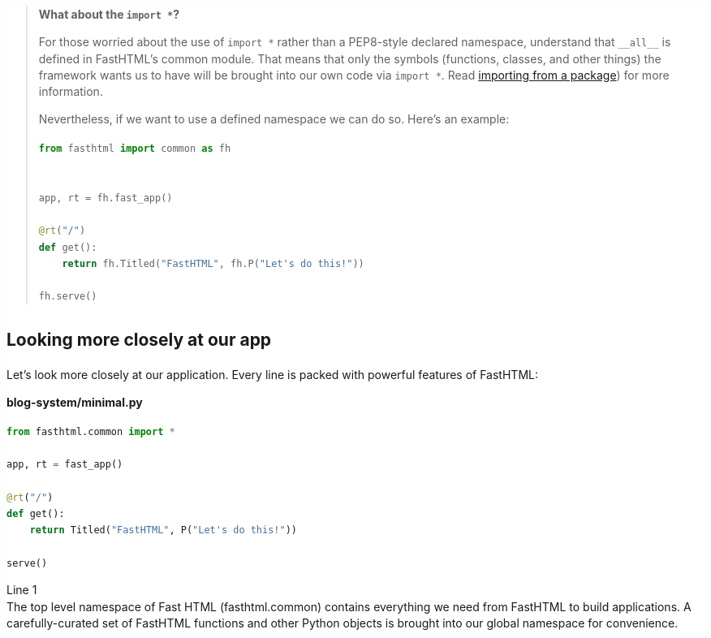 <div>

> **What about the `import *`?**
>
> For those worried about the use of `import *` rather than a PEP8-style
> declared namespace, understand that `__all__` is defined in FastHTML’s
> common module. That means that only the symbols (functions, classes,
> and other things) the framework wants us to have will be brought into
> our own code via `import *`. Read [importing from a
> package](https://docs.python.org/3/tutorial/modules.html#importing-from-a-package))
> for more information.
>
> Nevertheless, if we want to use a defined namespace we can do so.
> Here’s an example:
>
> ``` python
> from fasthtml import common as fh
>
>
> app, rt = fh.fast_app()  
>
> @rt("/") 
> def get():
>     return fh.Titled("FastHTML", fh.P("Let's do this!")) 
>
> fh.serve()
> ```

</div>

## Looking more closely at our app

Let’s look more closely at our application. Every line is packed with
powerful features of FastHTML:

<div class="code-with-filename">

**blog-system/minimal.py**

``` python
from fasthtml.common import *

app, rt = fast_app()

@rt("/")
def get():
    return Titled("FastHTML", P("Let's do this!"))

serve()
```

</div>

Line 1  
The top level namespace of Fast HTML (fasthtml.common) contains
everything we need from FastHTML to build applications. A
carefully-curated set of FastHTML functions and other Python objects is
brought into our global namespace for convenience.
